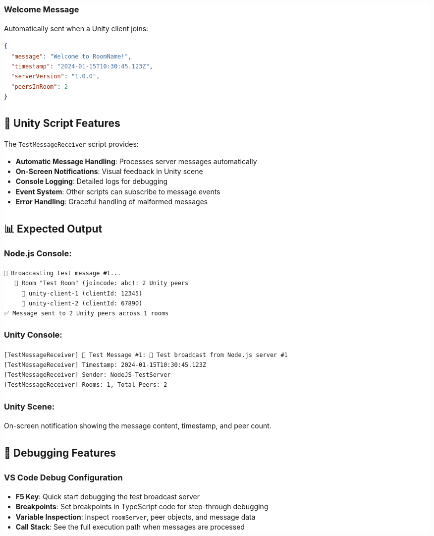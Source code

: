 ### Welcome Message
Automatically sent when a Unity client joins:
```json
{
  "message": "Welcome to RoomName!",
  "timestamp": "2024-01-15T10:30:45.123Z", 
  "serverVersion": "1.0.0",
  "peersInRoom": 2
}
```

## 🔧 Unity Script Features

The `TestMessageReceiver` script provides:

- **Automatic Message Handling**: Processes server messages automatically
- **On-Screen Notifications**: Visual feedback in Unity scene
- **Console Logging**: Detailed logs for debugging
- **Event System**: Other scripts can subscribe to message events
- **Error Handling**: Graceful handling of malformed messages

## 📊 Expected Output

### Node.js Console:
```
📢 Broadcasting test message #1...
   📡 Room "Test Room" (joincode: abc): 2 Unity peers
     👤 unity-client-1 (clientId: 12345)
     👤 unity-client-2 (clientId: 67890)
✅ Message sent to 2 Unity peers across 1 rooms
```

### Unity Console:
```
[TestMessageReceiver] 🎯 Test Message #1: 🎯 Test broadcast from Node.js server #1
[TestMessageReceiver] Timestamp: 2024-01-15T10:30:45.123Z
[TestMessageReceiver] Sender: NodeJS-TestServer
[TestMessageReceiver] Rooms: 1, Total Peers: 2
```

### Unity Scene:
On-screen notification showing the message content, timestamp, and peer count.

## 🐛 Debugging Features

### VS Code Debug Configuration
- **F5 Key**: Quick start debugging the test broadcast server
- **Breakpoints**: Set breakpoints in TypeScript code for step-through debugging
- **Variable Inspection**: Inspect `roomServer`, peer objects, and message data
- **Call Stack**: See the full execution path when messages are processed

